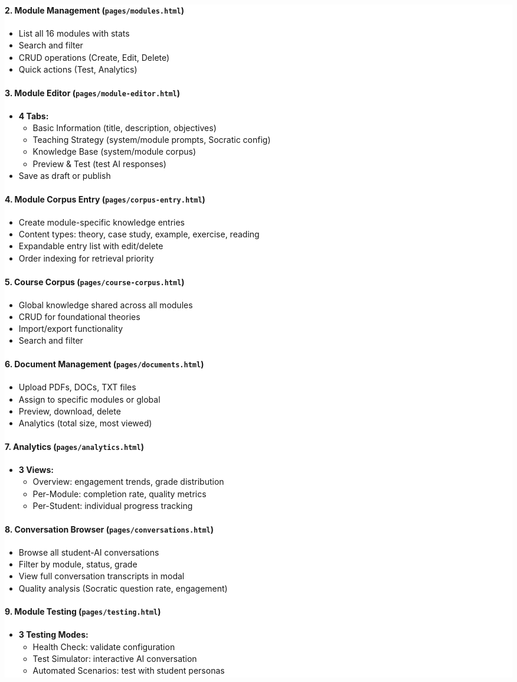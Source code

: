 #### 2. **Module Management** (`pages/modules.html`)
- List all 16 modules with stats
- Search and filter
- CRUD operations (Create, Edit, Delete)
- Quick actions (Test, Analytics)

#### 3. **Module Editor** (`pages/module-editor.html`)
- **4 Tabs:**
  - Basic Information (title, description, objectives)
  - Teaching Strategy (system/module prompts, Socratic config)
  - Knowledge Base (system/module corpus)
  - Preview & Test (test AI responses)
- Save as draft or publish

#### 4. **Module Corpus Entry** (`pages/corpus-entry.html`)
- Create module-specific knowledge entries
- Content types: theory, case study, example, exercise, reading
- Expandable entry list with edit/delete
- Order indexing for retrieval priority

#### 5. **Course Corpus** (`pages/course-corpus.html`)
- Global knowledge shared across all modules
- CRUD for foundational theories
- Import/export functionality
- Search and filter

#### 6. **Document Management** (`pages/documents.html`)
- Upload PDFs, DOCs, TXT files
- Assign to specific modules or global
- Preview, download, delete
- Analytics (total size, most viewed)

#### 7. **Analytics** (`pages/analytics.html`)
- **3 Views:**
  - Overview: engagement trends, grade distribution
  - Per-Module: completion rate, quality metrics
  - Per-Student: individual progress tracking

#### 8. **Conversation Browser** (`pages/conversations.html`)
- Browse all student-AI conversations
- Filter by module, status, grade
- View full conversation transcripts in modal
- Quality analysis (Socratic question rate, engagement)

#### 9. **Module Testing** (`pages/testing.html`)
- **3 Testing Modes:**
  - Health Check: validate configuration
  - Test Simulator: interactive AI conversation
  - Automated Scenarios: test with student personas
